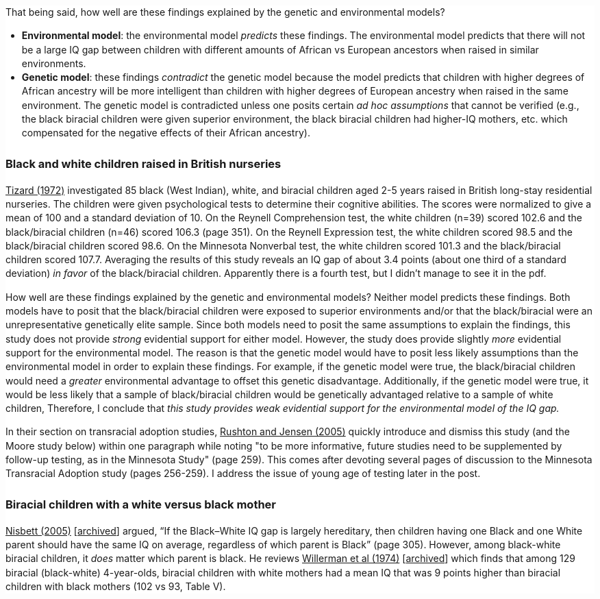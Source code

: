 That being said, how well are these findings explained by the genetic and environmental models?

-   **Environmental model**: the environmental model _predicts_ these findings. The environmental model predicts that there will not be a large IQ gap between children with different amounts of African vs European ancestors when raised in similar environments.
-   **Genetic model**: these findings _contradict_ the genetic model because the model predicts that children with higher degrees of African ancestry will be more intelligent than children with higher degrees of European ancestry when raised in the same environment. The genetic model is contradicted unless one posits certain _ad hoc assumptions_ that cannot be verified (e.g., the black biracial children were given superior environment, the black biracial children had higher-IQ mothers, etc. which compensated for the negative effects of their African ancestry).

### Black and white children raised in British nurseries

[Tizard (1972)](http://www.jstor.org/stable/pdf/1127540.pdf) investigated 85 black (West Indian), white, and biracial children aged 2-5 years raised in British long-stay residential nurseries. The children were given psychological tests to determine their cognitive abilities. The scores were normalized to give a mean of 100 and a standard deviation of 10. On the Reynell Comprehension test, the white children (n=39) scored 102.6 and the black/biracial children (n=46) scored 106.3 (page 351). On the Reynell Expression test, the white children scored 98.5 and the black/biracial children scored 98.6. On the Minnesota Nonverbal test, the white children scored 101.3 and the black/biracial children scored 107.7. Averaging the results of this study reveals an IQ gap of about 3.4 points (about one third of a standard deviation) _in favor_ of the black/biracial children. Apparently there is a fourth test, but I didn’t manage to see it in the pdf.

How well are these findings explained by the genetic and environmental models? Neither model predicts these findings. Both models have to posit that the black/biracial children were exposed to superior environments and/or that the black/biracial were an unrepresentative genetically elite sample. Since both models need to posit the same assumptions to explain the findings, this study does not provide _strong_ evidential support for either model. However, the study does provide slightly _more_ evidential support for the environmental model. The reason is that the genetic model would have to posit less likely assumptions than the environmental model in order to explain these findings. For example, if the genetic model were true, the black/biracial children would need a _greater_ environmental advantage to offset this genetic disadvantage. Additionally, if the genetic model were true, it would be less likely that a sample of black/biracial children would be genetically advantaged relative to a sample of white children, Therefore, I conclude that _this study provides weak evidential support for the environmental model of the IQ gap._

In their section on transracial adoption studies, [Rushton and Jensen (2005)](http://www1.udel.edu/educ/gottfredson/30years/Rushton-Jensen30years.pdf) quickly introduce and dismiss this study (and the Moore study below) within one paragraph while noting "to be more informative, future studies need to be supplemented by follow-up testing, as in the Minnesota Study" (page 259). This comes after devoting several pages of discussion to the Minnesota Transracial Adoption study (pages 256-259). I address the issue of young age of testing later in the post.

### Biracial children with a white versus black mother

[Nisbett (2005)](http://www1.udel.edu/educ/gottfredson/30years/Nisbett-commentary-on-30years.pdf) [[archived](http://web.archive.org/web/20200406163200/http://www1.udel.edu/educ/gottfredson/30years/Nisbett-commentary-on-30years.pdf)] argued, “If the Black–White IQ gap is largely hereditary, then children having one Black and one White parent should have the same IQ on average, regardless of which parent is Black” (page 305). However, among black-white biracial children, it _does_ matter which parent is black. He reviews [Willerman et al (1974)](https://lesacreduprintemps19.files.wordpress.com/2013/04/willerman-et-al-1974.pdf) [[archived](http://web.archive.org/web/20140915141256/http://lesacreduprintemps19.files.wordpress.com/2013/04/willerman-et-al-1974.pdf)] which finds that among 129 biracial (black-white) 4-year-olds, biracial children with white mothers had a mean IQ that was 9 points higher than biracial children with black mothers (102 vs 93, Table V).
